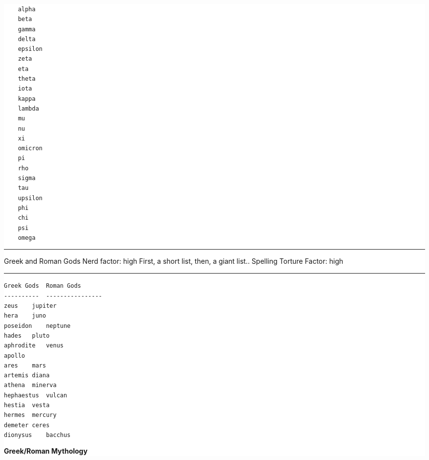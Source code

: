 
    	alpha
    	beta
    	gamma
    	delta
    	epsilon
    	zeta
    	eta
    	theta
    	iota
    	kappa
    	lambda
    	mu
    	nu
    	xi
    	omicron
    	pi
    	rho
    	sigma
    	tau
    	upsilon
    	phi
    	chi
    	psi
    	omega

---

Greek and Roman Gods
Nerd factor: high
First, a short list, then, a giant list..
Spelling Torture Factor: high

---

    Greek Gods	Roman Gods
    ----------	----------------
    zeus	jupiter
    hera	juno
    poseidon	neptune
    hades	pluto
    aphrodite	venus
    apollo
    ares	mars
    artemis	diana
    athena	minerva
    hephaestus	vulcan
    hestia	vesta
    hermes	mercury
    demeter	ceres
    dionysus	bacchus

**Greek/Roman Mythology**

